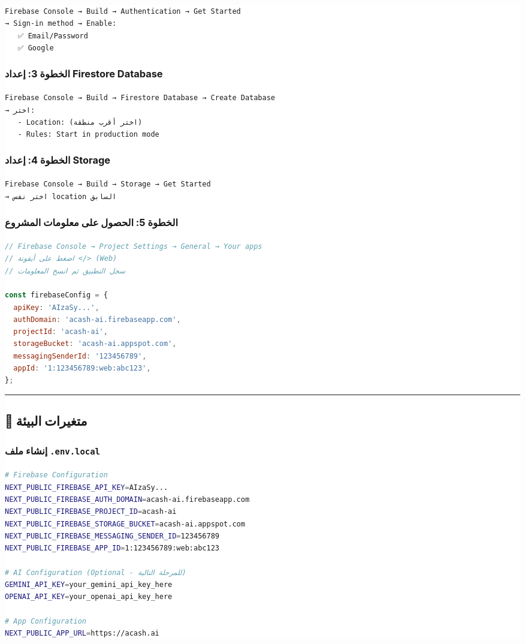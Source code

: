 ```
Firebase Console → Build → Authentication → Get Started
→ Sign-in method → Enable:
   ✅ Email/Password
   ✅ Google
```

### الخطوة 3: إعداد Firestore Database

```
Firebase Console → Build → Firestore Database → Create Database
→ اختر:
   - Location: (اختر أقرب منطقة)
   - Rules: Start in production mode
```

### الخطوة 4: إعداد Storage

```
Firebase Console → Build → Storage → Get Started
→ اختر نفس location السابق
```

### الخطوة 5: الحصول على معلومات المشروع

```javascript
// Firebase Console → Project Settings → General → Your apps
// اضغط على أيقونة </> (Web)
// سجل التطبيق ثم انسخ المعلومات

const firebaseConfig = {
  apiKey: 'AIzaSy...',
  authDomain: 'acash-ai.firebaseapp.com',
  projectId: 'acash-ai',
  storageBucket: 'acash-ai.appspot.com',
  messagingSenderId: '123456789',
  appId: '1:123456789:web:abc123',
};
```

---

## 🔐 متغيرات البيئة

### إنشاء ملف `.env.local`

```bash
# Firebase Configuration
NEXT_PUBLIC_FIREBASE_API_KEY=AIzaSy...
NEXT_PUBLIC_FIREBASE_AUTH_DOMAIN=acash-ai.firebaseapp.com
NEXT_PUBLIC_FIREBASE_PROJECT_ID=acash-ai
NEXT_PUBLIC_FIREBASE_STORAGE_BUCKET=acash-ai.appspot.com
NEXT_PUBLIC_FIREBASE_MESSAGING_SENDER_ID=123456789
NEXT_PUBLIC_FIREBASE_APP_ID=1:123456789:web:abc123

# AI Configuration (Optional - للمرحلة التالية)
GEMINI_API_KEY=your_gemini_api_key_here
OPENAI_API_KEY=your_openai_api_key_here

# App Configuration
NEXT_PUBLIC_APP_URL=https://acash.ai
```
